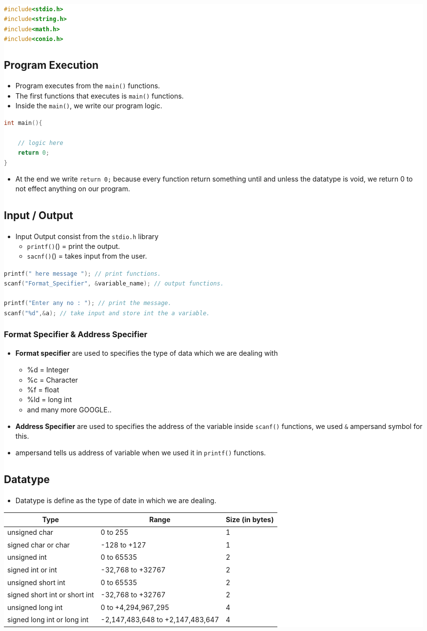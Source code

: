 ```C
#include<stdio.h>
#include<string.h>
#include<math.h>
#include<conio.h>
```
## Program Execution
* Program executes from the ```main()``` functions.
* The first functions that executes is ```main()``` functions.
* Inside the ```main()```, we write our program logic.
```C
int main(){

    // logic here
    return 0;
}
```
* At the end we write ```return 0;``` because every function return something until and unless the datatype is void, we return 0 to not effect anything on our program.

## Input / Output
* Input Output consist from the ```stdio.h``` library
  * ```printf()```() = print the output.
  * ```sacnf()```()  = takes input from the user.

```C
printf(" here message "); // print functions.
scanf("Format_Specifier", &variable_name); // output functions.

printf("Enter any no : "); // print the message.
scanf("%d",&a); // take input and store int the a variable.
```
### Format Specifier & Address Specifier
* **Format specifier** are used to specifies the type of data which we are dealing with 
  * %d  =  Integer
  * %c  =  Character
  * %f  =  float
  * %ld  =  long int
  * and many more GOOGLE..

* **Address Specifier** are used to specifies the address of the variable inside ```scanf()``` functions, we used ```&``` ampersand symbol for this.
* ampersand tells us address of variable when we used it in ```printf()``` functions.

## Datatype 
* Datatype is define as the type of date in which we are dealing.


|Type |Range| Size (in bytes)|
|----|-----|-----|
|unsigned char| 	0 to 255|  	1 | 
|signed char or char |	-128 to +127 |	1|
|unsigned int |	0 to 65535 |	2|
|signed int or int 	|-32,768 to +32767 |	2|
|unsigned short int |	0 to 65535 |	2|
|signed short int or short int |	-32,768 to +32767 |	2|
|unsigned long int |	0 to +4,294,967,295 |	4|
|signed long int or long int |	-2,147,483,648 to +2,147,483,647 |	4|